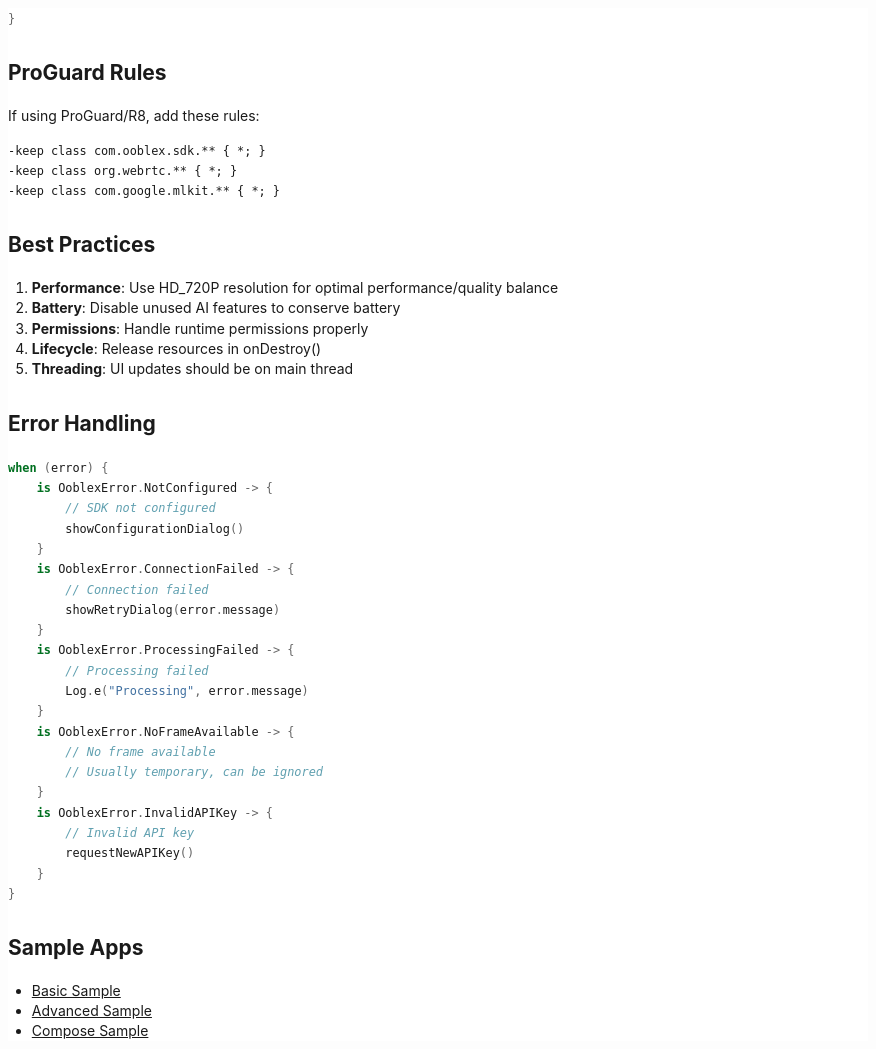 ```kotlin
}
```

## ProGuard Rules

If using ProGuard/R8, add these rules:

```proguard
-keep class com.ooblex.sdk.** { *; }
-keep class org.webrtc.** { *; }
-keep class com.google.mlkit.** { *; }
```

## Best Practices

1. **Performance**: Use HD_720P resolution for optimal performance/quality balance
2. **Battery**: Disable unused AI features to conserve battery
3. **Permissions**: Handle runtime permissions properly
4. **Lifecycle**: Release resources in onDestroy()
5. **Threading**: UI updates should be on main thread

## Error Handling

```kotlin
when (error) {
    is OoblexError.NotConfigured -> {
        // SDK not configured
        showConfigurationDialog()
    }
    is OoblexError.ConnectionFailed -> {
        // Connection failed
        showRetryDialog(error.message)
    }
    is OoblexError.ProcessingFailed -> {
        // Processing failed
        Log.e("Processing", error.message)
    }
    is OoblexError.NoFrameAvailable -> {
        // No frame available
        // Usually temporary, can be ignored
    }
    is OoblexError.InvalidAPIKey -> {
        // Invalid API key
        requestNewAPIKey()
    }
}
```

## Sample Apps

- [Basic Sample](https://github.com/ooblex/ooblex-android-sample-basic)
- [Advanced Sample](https://github.com/ooblex/ooblex-android-sample-advanced)
- [Compose Sample](https://github.com/ooblex/ooblex-android-sample-compose)

